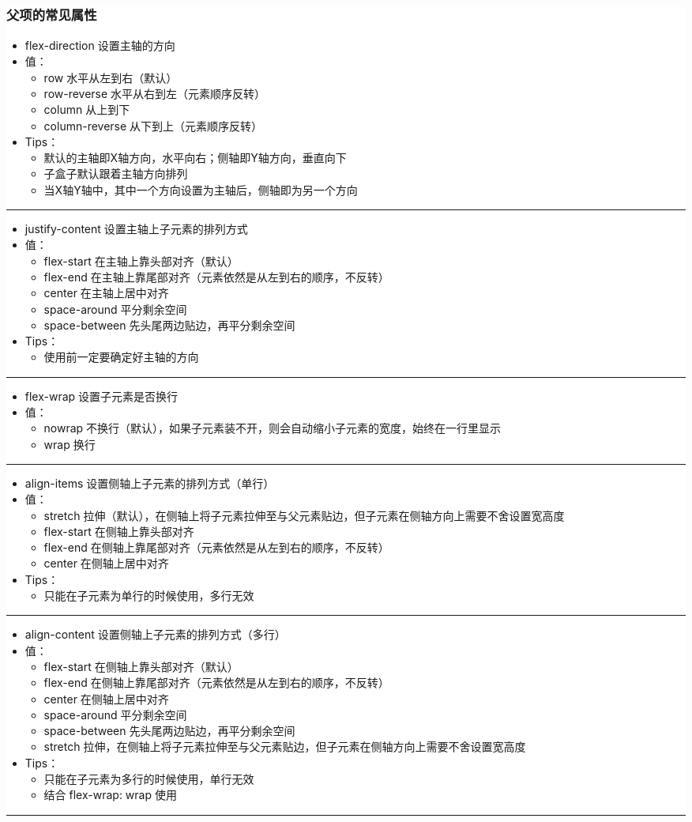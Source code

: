 
### 父项的常见属性

- flex-direction 设置主轴的方向
- 值：
    - row 水平从左到右（默认）
    - row-reverse 水平从右到左（元素顺序反转）
    - column 从上到下
    - column-reverse 从下到上（元素顺序反转）
- Tips：
    - 默认的主轴即X轴方向，水平向右；侧轴即Y轴方向，垂直向下
    - 子盒子默认跟着主轴方向排列
    - 当X轴Y轴中，其中一个方向设置为主轴后，侧轴即为另一个方向

---

- justify-content 设置主轴上子元素的排列方式
- 值：
    - flex-start 在主轴上靠头部对齐（默认）
    - flex-end 在主轴上靠尾部对齐（元素依然是从左到右的顺序，不反转）
    - center 在主轴上居中对齐
    - space-around 平分剩余空间
    - space-between 先头尾两边贴边，再平分剩余空间
- Tips：
    - 使用前一定要确定好主轴的方向

---

- flex-wrap 设置子元素是否换行
- 值：
    - nowrap 不换行（默认），如果子元素装不开，则会自动缩小子元素的宽度，始终在一行里显示
    - wrap 换行

---

- align-items 设置侧轴上子元素的排列方式（单行）
- 值：
    - stretch 拉伸（默认），在侧轴上将子元素拉伸至与父元素贴边，但子元素在侧轴方向上需要不舍设置宽高度
    - flex-start 在侧轴上靠头部对齐
    - flex-end 在侧轴上靠尾部对齐（元素依然是从左到右的顺序，不反转）
    - center 在侧轴上居中对齐
- Tips：
    - 只能在子元素为单行的时候使用，多行无效

---

- align-content 设置侧轴上子元素的排列方式（多行）
- 值：
    - flex-start 在侧轴上靠头部对齐（默认）
    - flex-end 在侧轴上靠尾部对齐（元素依然是从左到右的顺序，不反转）
    - center 在侧轴上居中对齐
    - space-around 平分剩余空间
    - space-between 先头尾两边贴边，再平分剩余空间
    - stretch 拉伸，在侧轴上将子元素拉伸至与父元素贴边，但子元素在侧轴方向上需要不舍设置宽高度
- Tips：
    - 只能在子元素为多行的时候使用，单行无效
    - 结合 flex-wrap: wrap 使用

---